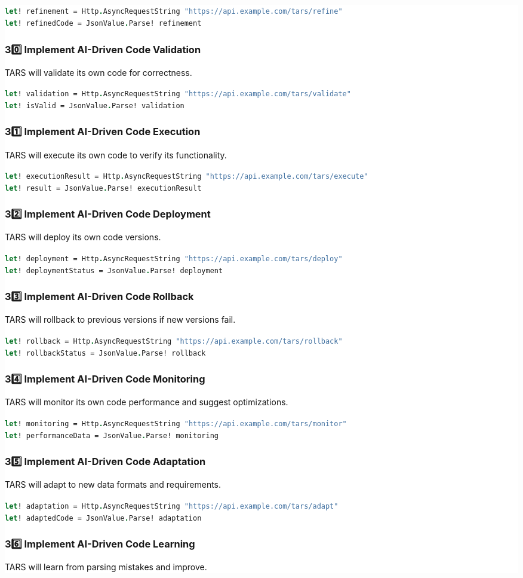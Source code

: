 ```fsharp
let! refinement = Http.AsyncRequestString "https://api.example.com/tars/refine"
let! refinedCode = JsonValue.Parse! refinement
```

### 30️⃣ Implement AI-Driven Code Validation
TARS will validate its own code for correctness.

```fsharp
let! validation = Http.AsyncRequestString "https://api.example.com/tars/validate"
let! isValid = JsonValue.Parse! validation
```

### 31️⃣ Implement AI-Driven Code Execution
TARS will execute its own code to verify its functionality.

```fsharp
let! executionResult = Http.AsyncRequestString "https://api.example.com/tars/execute"
let! result = JsonValue.Parse! executionResult
```

### 32️⃣ Implement AI-Driven Code Deployment
TARS will deploy its own code versions.

```fsharp
let! deployment = Http.AsyncRequestString "https://api.example.com/tars/deploy"
let! deploymentStatus = JsonValue.Parse! deployment
```

### 33️⃣ Implement AI-Driven Code Rollback
TARS will rollback to previous versions if new versions fail.

```fsharp
let! rollback = Http.AsyncRequestString "https://api.example.com/tars/rollback"
let! rollbackStatus = JsonValue.Parse! rollback
```

### 34️⃣ Implement AI-Driven Code Monitoring
TARS will monitor its own code performance and suggest optimizations.

```fsharp
let! monitoring = Http.AsyncRequestString "https://api.example.com/tars/monitor"
let! performanceData = JsonValue.Parse! monitoring
```

### 35️⃣ Implement AI-Driven Code Adaptation
TARS will adapt to new data formats and requirements.

```fsharp
let! adaptation = Http.AsyncRequestString "https://api.example.com/tars/adapt"
let! adaptedCode = JsonValue.Parse! adaptation
```

### 36️⃣ Implement AI-Driven Code Learning
TARS will learn from parsing mistakes and improve.
